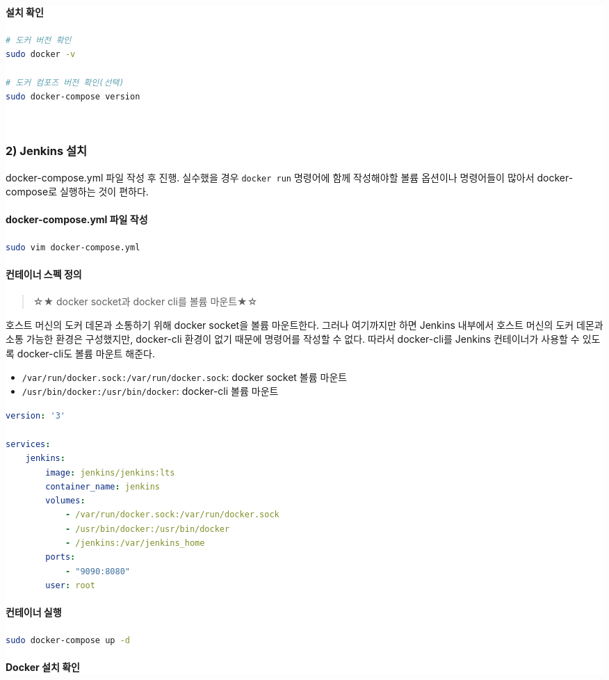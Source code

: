 #### 설치 확인

```bash
# 도커 버전 확인
sudo docker -v

# 도커 컴포즈 버전 확인(선택)
sudo docker-compose version
```

<br>

### 2) Jenkins 설치

docker-compose.yml 파일 작성 후 진행. 실수했을 경우 `docker run` 명령어에 함께 작성해야할 볼륨 옵션이나 명령어들이 많아서 docker-compose로 실행하는 것이 편하다.

#### docker-compose.yml 파일 작성

```bash
sudo vim docker-compose.yml
```

#### 컨테이너 스펙 정의

> ☆★ docker socket과 docker cli를 볼륨 마운트★☆

호스트 머신의 도커 데몬과 소통하기 위해 docker socket을 볼륨 마운트한다. 그러나 여기까지만 하면 Jenkins 내부에서 호스트 머신의 도커 데몬과 소통 가능한 환경은 구성했지만, docker-cli 환경이 없기 때문에 명령어를 작성할 수 없다. 따라서 docker-cli를 Jenkins 컨테이너가 사용할 수 있도록 docker-cli도 볼륨 마운트 해준다.

- `/var/run/docker.sock:/var/run/docker.sock`: docker socket 볼륨 마운트
- `/usr/bin/docker:/usr/bin/docker`: docker-cli 볼륨 마운트

```yml
version: '3'

services:
    jenkins:
        image: jenkins/jenkins:lts
        container_name: jenkins
        volumes:
            - /var/run/docker.sock:/var/run/docker.sock
            - /usr/bin/docker:/usr/bin/docker
            - /jenkins:/var/jenkins_home
        ports:
            - "9090:8080"
        user: root
```

#### 컨테이너 실행

```bash
sudo docker-compose up -d
```

#### Docker 설치 확인

